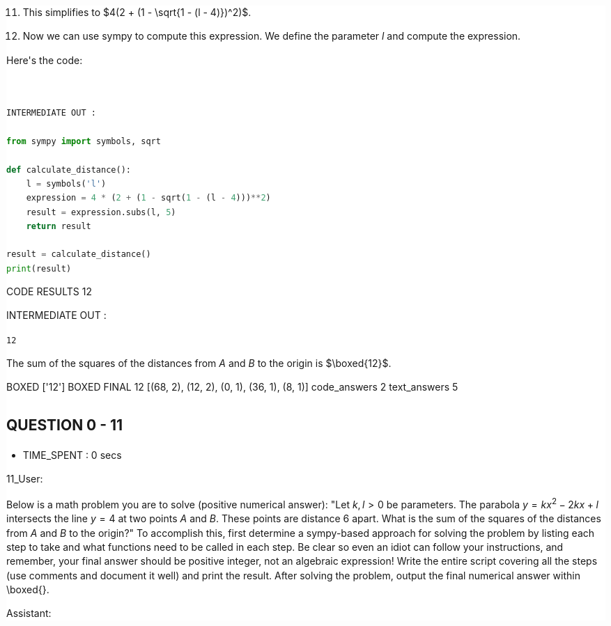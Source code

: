 11. This simplifies to $4(2 + (1 - \sqrt{1 - (l - 4)})^2)$. 

12. Now we can use sympy to compute this expression. We define the parameter $l$ and compute the expression. 

Here's the code:

```python


INTERMEDIATE OUT :

from sympy import symbols, sqrt

def calculate_distance():
    l = symbols('l')
    expression = 4 * (2 + (1 - sqrt(1 - (l - 4)))**2)
    result = expression.subs(l, 5)
    return result

result = calculate_distance()
print(result)
```

CODE RESULTS 12

INTERMEDIATE OUT :
```output
12
```
The sum of the squares of the distances from $A$ and $B$ to the origin is $\boxed{12}$.

BOXED ['12']
BOXED FINAL 12
[(68, 2), (12, 2), (0, 1), (36, 1), (8, 1)]
code_answers 2 text_answers 5



## QUESTION 0 - 11 
- TIME_SPENT : 0 secs

11_User:

Below is a math problem you are to solve (positive numerical answer):
"Let $k, l > 0$ be parameters. The parabola $y = kx^2 - 2kx + l$ intersects the line $y = 4$ at two points $A$ and $B$. These points are distance 6 apart. What is the sum of the squares of the distances from $A$ and $B$ to the origin?"
To accomplish this, first determine a sympy-based approach for solving the problem by listing each step to take and what functions need to be called in each step. Be clear so even an idiot can follow your instructions, and remember, your final answer should be positive integer, not an algebraic expression!
Write the entire script covering all the steps (use comments and document it well) and print the result. After solving the problem, output the final numerical answer within \boxed{}.

Assistant: 
